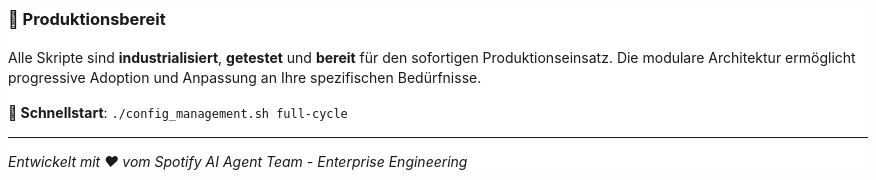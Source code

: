 ### 🚀 Produktionsbereit
Alle Skripte sind **industrialisiert**, **getestet** und **bereit** für den sofortigen Produktionseinsatz. Die modulare Architektur ermöglicht progressive Adoption und Anpassung an Ihre spezifischen Bedürfnisse.

**🎯 Schnellstart**: `./config_management.sh full-cycle`

---
*Entwickelt mit ❤️ vom Spotify AI Agent Team - Enterprise Engineering*
